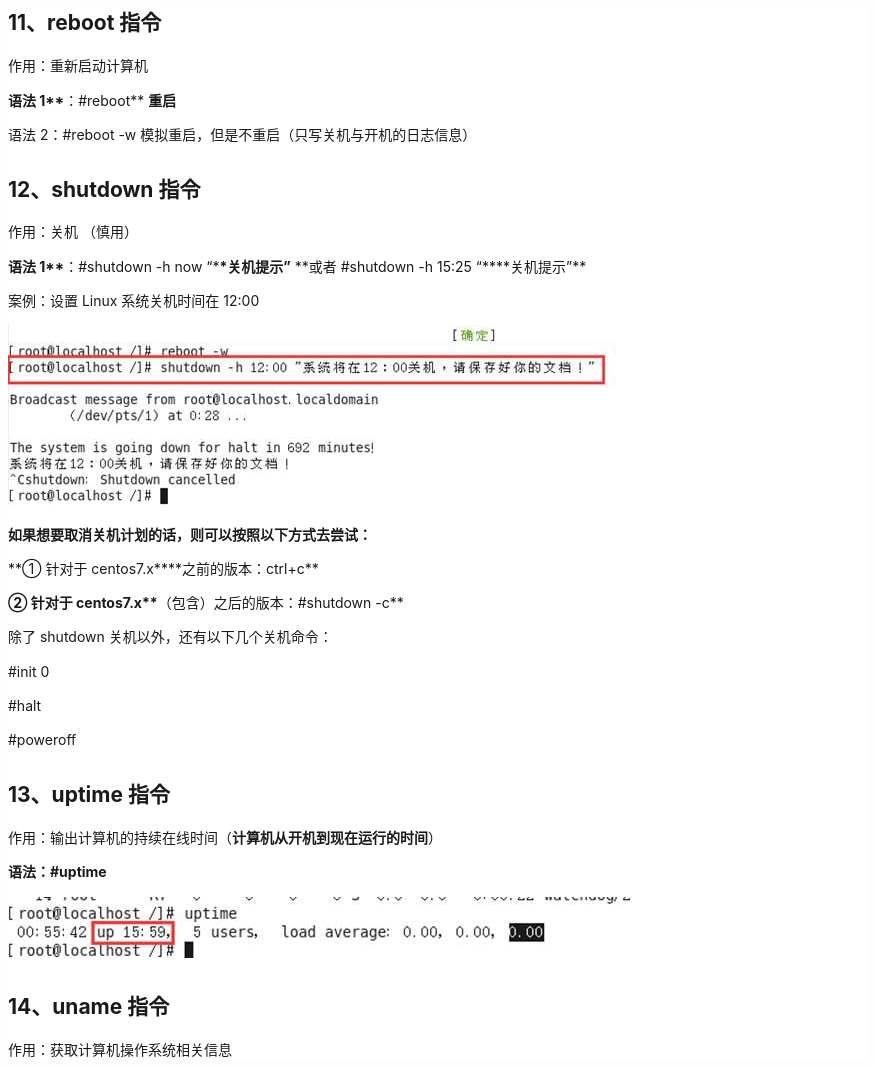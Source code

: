 ## 11、reboot 指令

作用：重新启动计算机

**语法 1\*\***：#reboot\*\* **重启**

语法 2：#reboot -w 模拟重启，但是不重启（只写关机与开机的日志信息）

## 12、shutdown 指令

作用：关机 （慎用）

**语法 1\*\***：#shutdown -h now “\***\*关机提示”** **或者 #shutdown -h 15:25 “\*\***关机提示”\*\*

案例：设置 Linux 系统关机时间在 12:00

![img](media/clip_image196.jpg)

**如果想要取消关机计划的话，则可以按照以下方式去尝试：**

**① 针对于 centos7.x\*\***之前的版本：ctrl+c\*\*

**② 针对于 centos7.x\*\***（包含）之后的版本：#shutdown -c\*\*

除了 shutdown 关机以外，还有以下几个关机命令：

\#init 0

\#halt

\#poweroff

## 13、uptime 指令

作用：输出计算机的持续在线时间（**计算机从开机到现在运行的时间**）

**语法：#uptime**

![img](media/clip_image198.jpg)

## 14、uname 指令

作用：获取计算机操作系统相关信息
